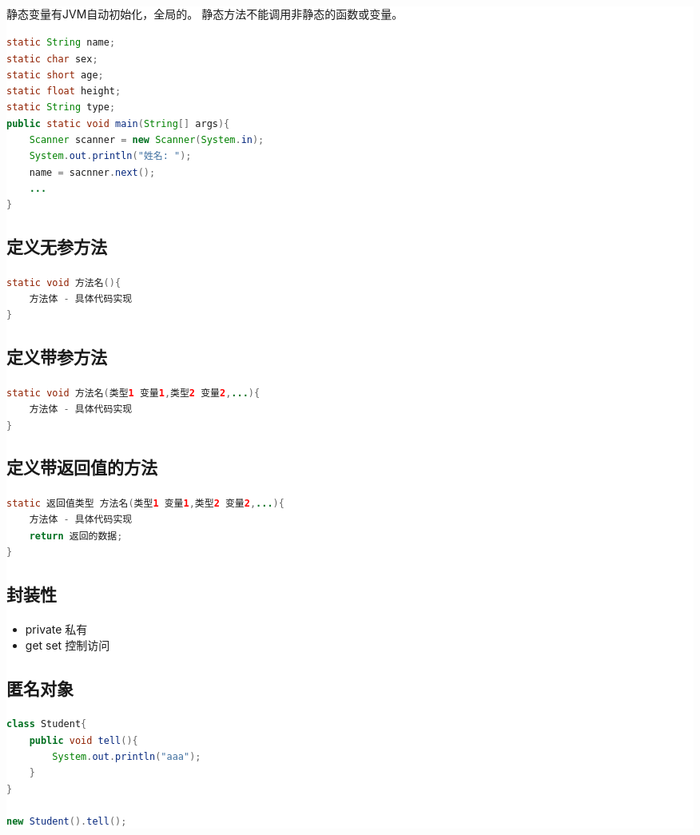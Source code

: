 静态变量有JVM自动初始化，全局的。
静态方法不能调用非静态的函数或变量。

```java
static String name;
static char sex;
static short age;
static float height;
static String type;
public static void main(String[] args){
    Scanner scanner = new Scanner(System.in);
    System.out.println("姓名: ");
    name = sacnner.next();
    ...
}
```

## 定义无参方法

```java
static void 方法名(){
    方法体 - 具体代码实现
}
```

## 定义带参方法

```java
static void 方法名(类型1 变量1,类型2 变量2,...){
    方法体 - 具体代码实现
}
```

## 定义带返回值的方法

```java
static 返回值类型 方法名(类型1 变量1,类型2 变量2,...){
    方法体 - 具体代码实现
    return 返回的数据;
}
```

## 封装性

- private 私有
- get set 控制访问

## 匿名对象

```java
class Student{
    public void tell(){
        System.out.println("aaa");
    }
}

new Student().tell();
```

